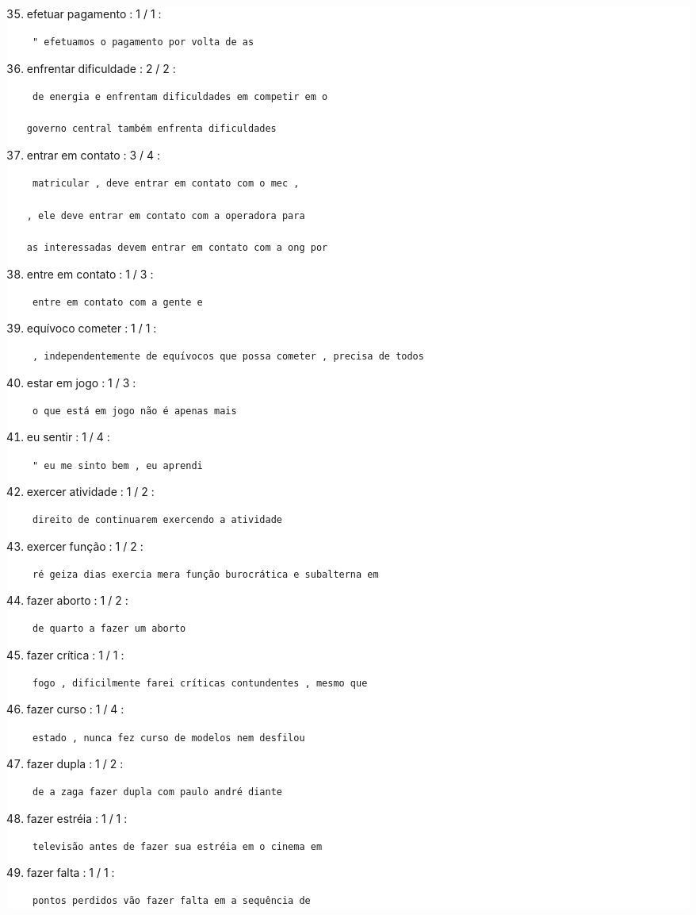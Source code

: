 35. efetuar pagamento : 1  / 1 :

		 " efetuamos o pagamento por volta de as

36. enfrentar dificuldade : 2  / 2 :

		 de energia e enfrentam dificuldades em competir em o

		governo central também enfrenta dificuldades

37. entrar em contato : 3  / 4 :

		 matricular , deve entrar em contato com o mec ,

		, ele deve entrar em contato com a operadora para

		as interessadas devem entrar em contato com a ong por

38. entre em contato : 1  / 3 :

		 entre em contato com a gente e

39. equívoco cometer : 1  / 1 :

		 , independentemente de equívocos que possa cometer , precisa de todos

40. estar em jogo : 1  / 3 :

		 o que está em jogo não é apenas mais

41. eu sentir : 1  / 4 :

		 " eu me sinto bem , eu aprendi

42. exercer atividade : 1  / 2 :

		 direito de continuarem exercendo a atividade

43. exercer função : 1  / 2 :

		 ré geiza dias exercia mera função burocrática e subalterna em

44. fazer aborto : 1  / 2 :

		 de quarto a fazer um aborto

45. fazer crítica : 1  / 1 :

		 fogo , dificilmente farei críticas contundentes , mesmo que

46. fazer curso : 1  / 4 :

		 estado , nunca fez curso de modelos nem desfilou

47. fazer dupla : 1  / 2 :

		 de a zaga fazer dupla com paulo andré diante

48. fazer estréia : 1  / 1 :

		 televisão antes de fazer sua estréia em o cinema em

49. fazer falta : 1  / 1 :

		 pontos perdidos vão fazer falta em a sequência de
